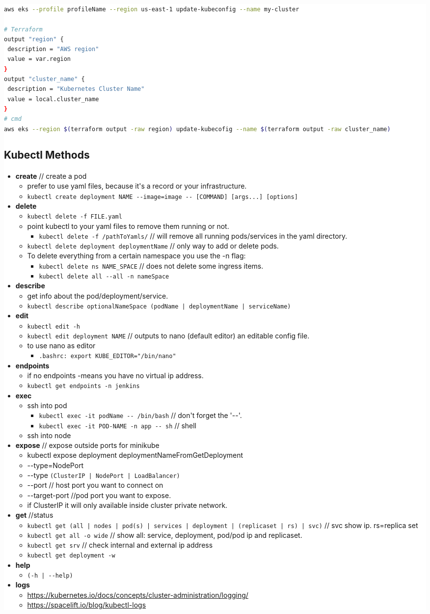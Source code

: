 ```bash
aws eks --profile profileName --region us-east-1 update-kubeconfig --name my-cluster

# Terraform
output "region" {
 description = "AWS region"
 value = var.region
}
output "cluster_name" {
 description = "Kubernetes Cluster Name"
 value = local.cluster_name
}
# cmd
aws eks --region $(terraform output -raw region) update-kubecofig --name $(terraform output -raw cluster_name)
```

## Kubectl Methods

- **create** // create a pod
  - prefer to use yaml files, because it's a record or your infrastructure.
  - `kubectl create deployment NAME --image=image -- [COMMAND] [args...] [options]`
- **delete**
  - `kubectl delete -f FILE.yaml`
  - point kubectl to your yaml files to remove them running or not.
    - `kubectl delete -f /pathToYamls/` // will remove all running pods/services in the yaml directory.
  - `kubectl delete deployment deploymentName` // only way to add or delete pods.
  - To delete everything from a certain namespace you use the -n flag:
    - `kubectl delete ns NAME_SPACE` // does not delete some ingress items.
    - `kubectl delete all --all -n nameSpace`
- **describe**
  - get info about the pod/deployment/service.
  - `kubectl describe optionalNameSpace (podName | deploymentName | serviceName)`
- **edit**
  - `kubectl edit -h`
  - `kubectl edit deployment NAME` // outputs to nano (default editor) an editable config file.
  - to use nano as editor
    - `.bashrc: export KUBE_EDITOR="/bin/nano"`
- **endpoints**
  - if no endpoints -means you have no virtual ip address.
  - `kubectl get endpoints -n jenkins`
- **exec**
  - ssh into pod
    - `kubectl exec -it podName -- /bin/bash` // don't forget the '--'.
    - `kubectl exec -it POD-NAME -n app -- sh` // shell
  - ssh into node
- **expose** // expose outside ports for minikube
  - kubectl expose deployment deploymentNameFromGetDeployment
  - --type=NodePort
  - --type `(ClusterIP | NodePort | LoadBalancer)`
  - --port // host port you want to connect on
  - --target-port //pod port you want to expose.
  - if ClusterIP it will only available inside cluster private network.
- **get** //status
  - `kubectl get (all | nodes | pod(s) | services | deployment | (replicaset | rs) | svc)` // svc show ip. rs=replica set
  - `kubectl get all -o wide` // show all: service, deployment, pod/pod ip and replicaset.
  - `kubectl get srv` // check internal and external ip address
  - `kubectl get deployment -w`
- **help**
  - `(-h | --help)`
- **logs**
  - <https://kubernetes.io/docs/concepts/cluster-administration/logging/>
  - <https://spacelift.io/blog/kubectl-logs>